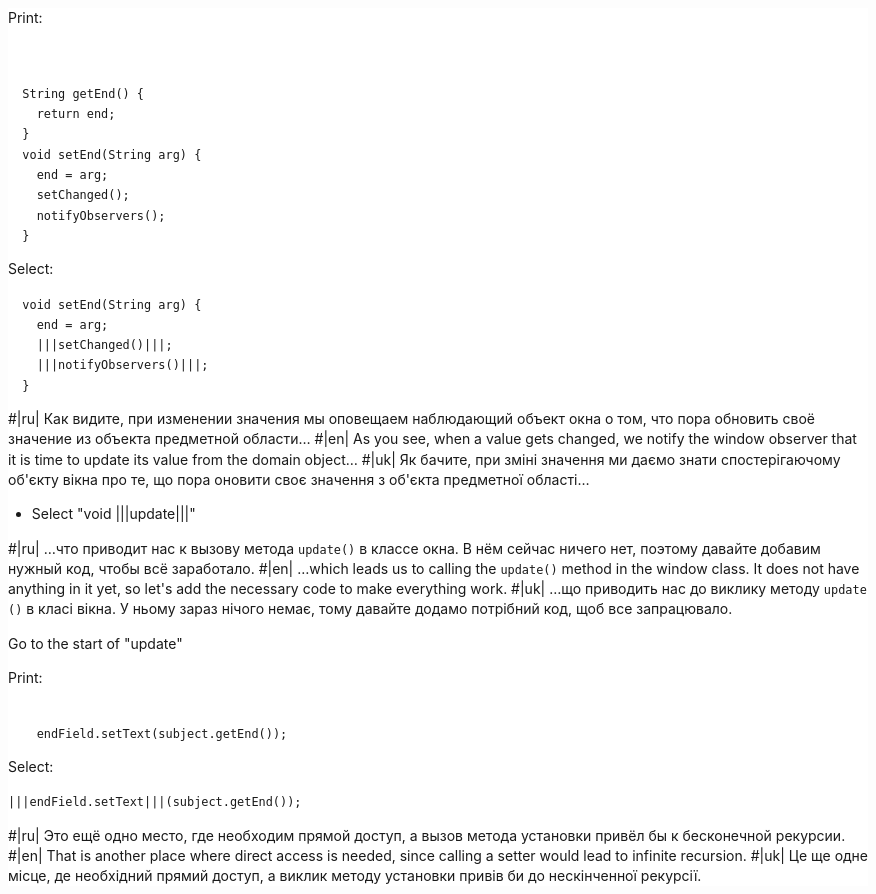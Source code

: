 Print:
```


  String getEnd() {
    return end;
  }
  void setEnd(String arg) {
    end = arg;
    setChanged();
    notifyObservers();
  }
```

Select:
```
  void setEnd(String arg) {
    end = arg;
    |||setChanged()|||;
    |||notifyObservers()|||;
  }
```

#|ru| Как видите, при изменении значения мы оповещаем наблюдающий объект окна о том, что пора обновить своё значение из объекта предметной области…
#|en| As you see, when a value gets changed, we notify the window observer that it is time to update its value from the domain object…
#|uk| Як бачите, при зміні значення ми даємо знати  спостерігаючому об'єкту вікна про те, що пора оновити своє значення з об'єкта предметної області…

+ Select "void |||update|||"

#|ru| …что приводит нас к вызову метода <code>update()</code> в классе окна. В нём сейчас ничего нет, поэтому давайте добавим нужный код, чтобы всё заработало.
#|en| …which leads us to calling the <code>update()</code> method in the window class. It does not have anything in it yet, so let's add the necessary code to make everything work.
#|uk| …що приводить нас до виклику методу <code>update()</code> в класі вікна. У ньому зараз нічого немає, тому давайте додамо потрібний код, щоб все запрацювало.

Go to the start of "update"

Print:
```

    endField.setText(subject.getEnd());
```

Select:
```
|||endField.setText|||(subject.getEnd());
```
#|ru| Это ещё одно место, где необходим прямой доступ, а вызов метода установки привёл бы к бесконечной рекурсии.
#|en| That is another place where direct access is needed, since calling a setter would lead to infinite recursion.
#|uk| Це ще одне місце, де необхідний прямий доступ, а виклик методу установки привів би до нескінченної рекурсії.

